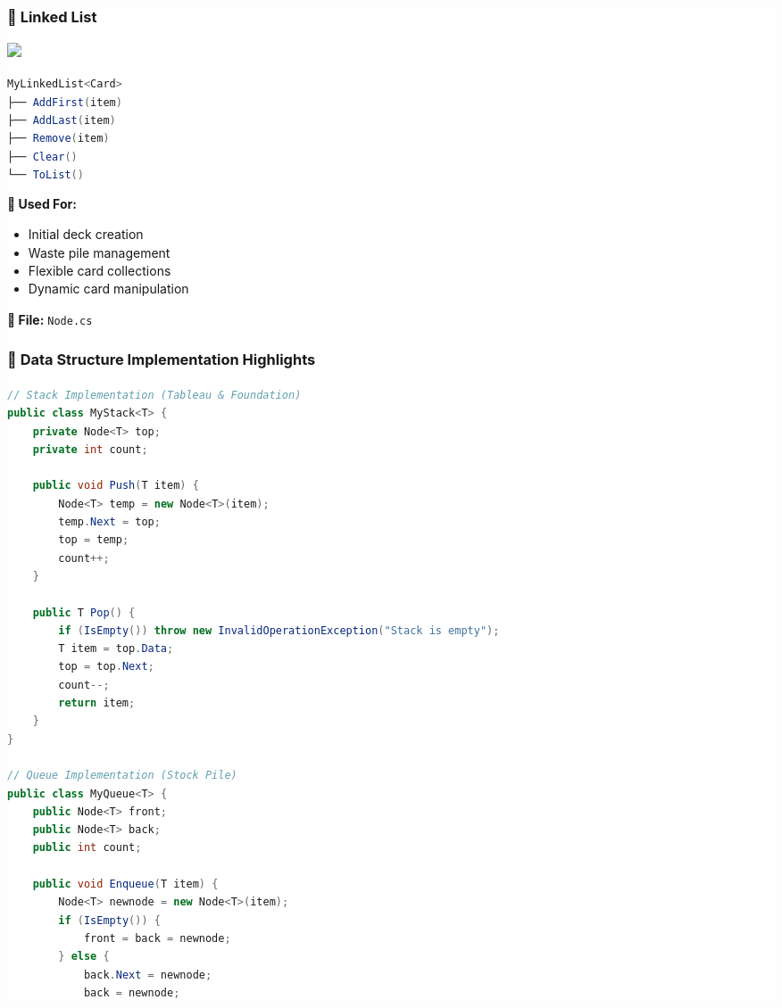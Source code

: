 </td>
<td width="33%">

### 🔗 **Linked List**

<img src="https://cdn-icons-png.flaticon.com/512/3094/3094837.png" width="60" />

```csharp
MyLinkedList<Card>
├── AddFirst(item)
├── AddLast(item)
├── Remove(item)
├── Clear()
└── ToList()
```

**🎯 Used For:**
- Initial deck creation
- Waste pile management
- Flexible card collections
- Dynamic card manipulation

**📄 File:** `Node.cs`

</td>
</tr>
</table>
</div>

### 🎨 **Data Structure Implementation Highlights**

```csharp
// Stack Implementation (Tableau & Foundation)
public class MyStack<T> {
    private Node<T> top;
    private int count;
    
    public void Push(T item) {
        Node<T> temp = new Node<T>(item);
        temp.Next = top;
        top = temp;
        count++;
    }
    
    public T Pop() {
        if (IsEmpty()) throw new InvalidOperationException("Stack is empty");
        T item = top.Data;
        top = top.Next;
        count--;
        return item;
    }
}

// Queue Implementation (Stock Pile)
public class MyQueue<T> {
    public Node<T> front;
    public Node<T> back;
    public int count;
    
    public void Enqueue(T item) {
        Node<T> newnode = new Node<T>(item);
        if (IsEmpty()) {
            front = back = newnode;
        } else {
            back.Next = newnode;
            back = newnode;
```